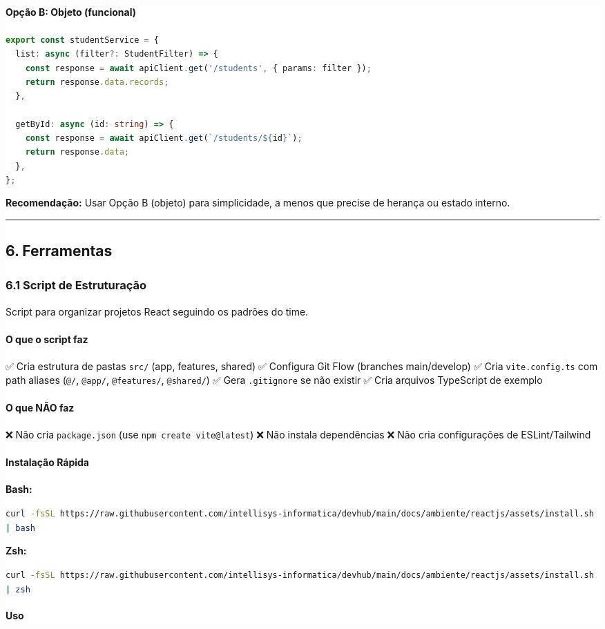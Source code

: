 #### Opção B: Objeto (funcional)
```typescript
export const studentService = {
  list: async (filter?: StudentFilter) => {
    const response = await apiClient.get('/students', { params: filter });
    return response.data.records;
  },

  getById: async (id: string) => {
    const response = await apiClient.get(`/students/${id}`);
    return response.data;
  },
};
```

**Recomendação:** Usar Opção B (objeto) para simplicidade, a menos que precise de herança ou estado interno.

---

## 6. Ferramentas

### 6.1 Script de Estruturação

Script para organizar projetos React seguindo os padrões do time.

#### O que o script faz

✅ Cria estrutura de pastas `src/` (app, features, shared)
✅ Configura Git Flow (branches main/develop)
✅ Cria `vite.config.ts` com path aliases (`@/`, `@app/`, `@features/`, `@shared/`)
✅ Gera `.gitignore` se não existir
✅ Cria arquivos TypeScript de exemplo

#### O que NÃO faz

❌ Não cria `package.json` (use `npm create vite@latest`)
❌ Não instala dependências
❌ Não cria configurações de ESLint/Tailwind

#### Instalação Rápida

**Bash:**
```bash
curl -fsSL https://raw.githubusercontent.com/intellisys-informatica/devhub/main/docs/ambiente/reactjs/assets/install.sh | bash
```

**Zsh:**
```bash
curl -fsSL https://raw.githubusercontent.com/intellisys-informatica/devhub/main/docs/ambiente/reactjs/assets/install.sh | zsh
```

#### Uso
